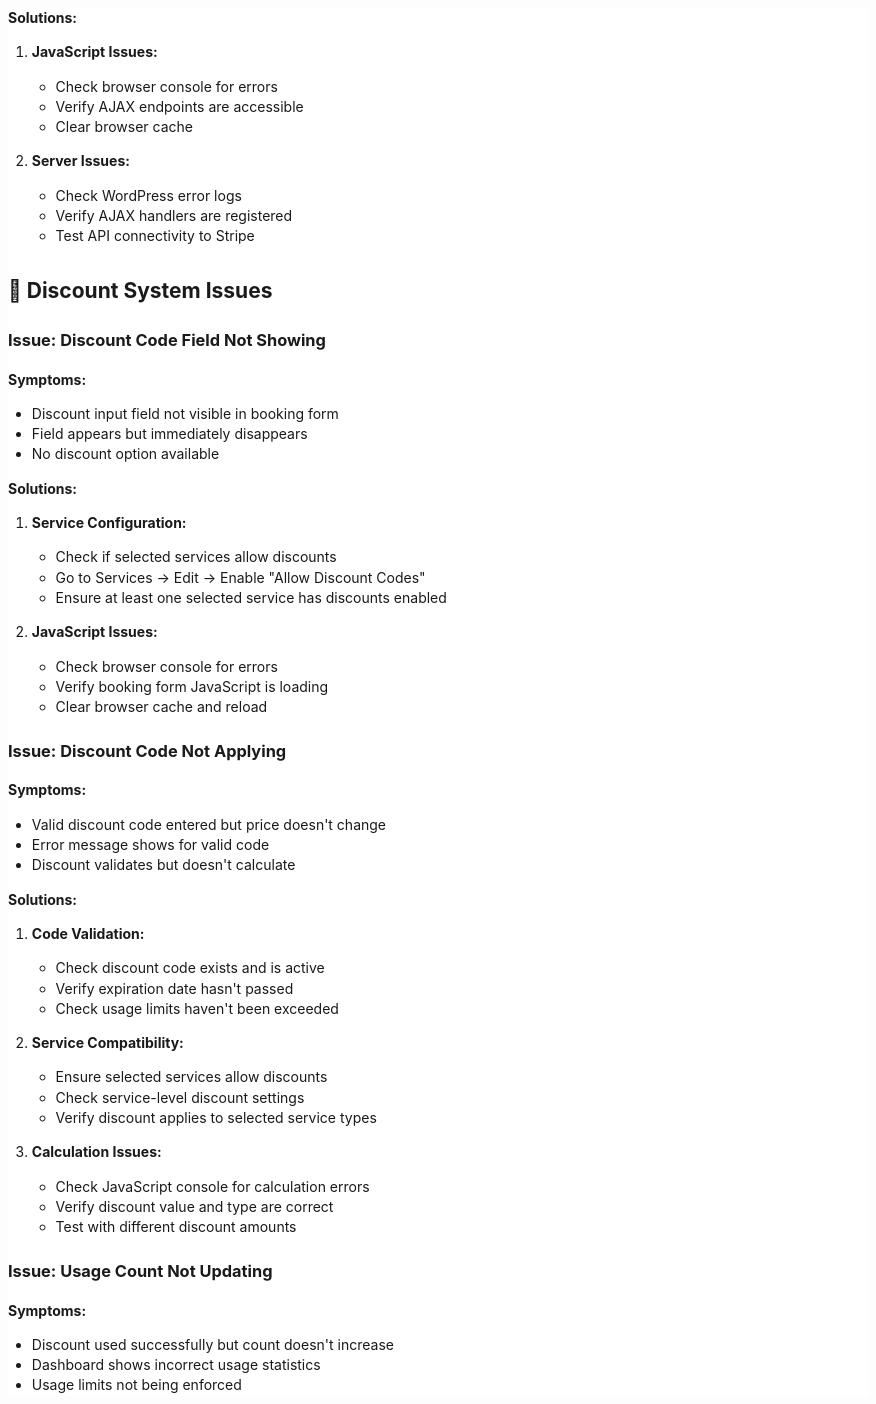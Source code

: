 **Solutions:**
1. **JavaScript Issues:**
   - Check browser console for errors
   - Verify AJAX endpoints are accessible
   - Clear browser cache

2. **Server Issues:**
   - Check WordPress error logs
   - Verify AJAX handlers are registered
   - Test API connectivity to Stripe

## 🎫 Discount System Issues

### Issue: Discount Code Field Not Showing
**Symptoms:**
- Discount input field not visible in booking form
- Field appears but immediately disappears
- No discount option available

**Solutions:**
1. **Service Configuration:**
   - Check if selected services allow discounts
   - Go to Services → Edit → Enable "Allow Discount Codes"
   - Ensure at least one selected service has discounts enabled

2. **JavaScript Issues:**
   - Check browser console for errors
   - Verify booking form JavaScript is loading
   - Clear browser cache and reload

### Issue: Discount Code Not Applying
**Symptoms:**
- Valid discount code entered but price doesn't change
- Error message shows for valid code
- Discount validates but doesn't calculate

**Solutions:**
1. **Code Validation:**
   - Check discount code exists and is active
   - Verify expiration date hasn't passed
   - Check usage limits haven't been exceeded

2. **Service Compatibility:**
   - Ensure selected services allow discounts
   - Check service-level discount settings
   - Verify discount applies to selected service types

3. **Calculation Issues:**
   - Check JavaScript console for calculation errors
   - Verify discount value and type are correct
   - Test with different discount amounts

### Issue: Usage Count Not Updating
**Symptoms:**
- Discount used successfully but count doesn't increase
- Dashboard shows incorrect usage statistics
- Usage limits not being enforced
